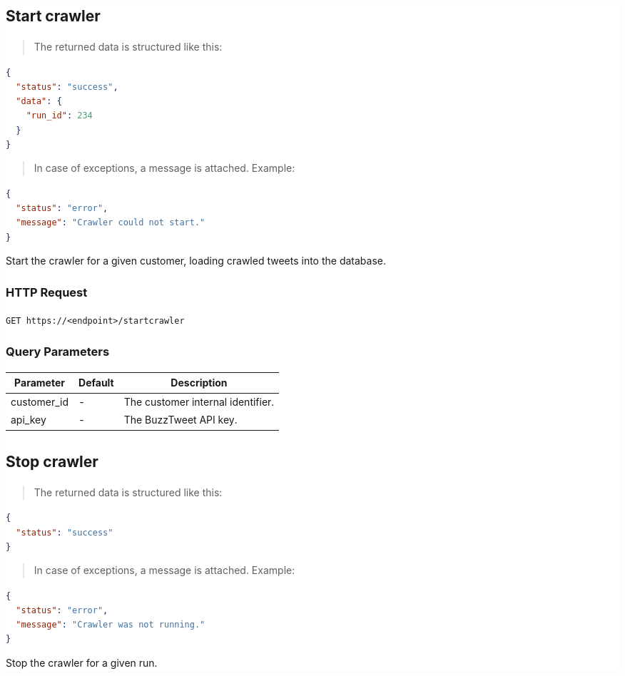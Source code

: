 ## Start crawler

> The returned data is structured like this:

```json
{
  "status": "success",
  "data": {
    "run_id": 234
  }
}
```

> In case of exceptions, a message is attached. Example:

```json
{
  "status": "error",
  "message": "Crawler could not start."
}
```

Start the crawler for a given customer, loading crawled tweets into the database.

### HTTP Request

`GET https://<endpoint>/startcrawler`

### Query Parameters

Parameter | Default | Description
--------- | ------- | -----------
customer_id | - | The customer internal identifier.
api_key | - | The BuzzTweet API key.

## Stop crawler

> The returned data is structured like this:

```json
{
  "status": "success"
}
```

> In case of exceptions, a message is attached. Example:

```json
{
  "status": "error",
  "message": "Crawler was not running."
}
```

Stop the crawler for a given run.
